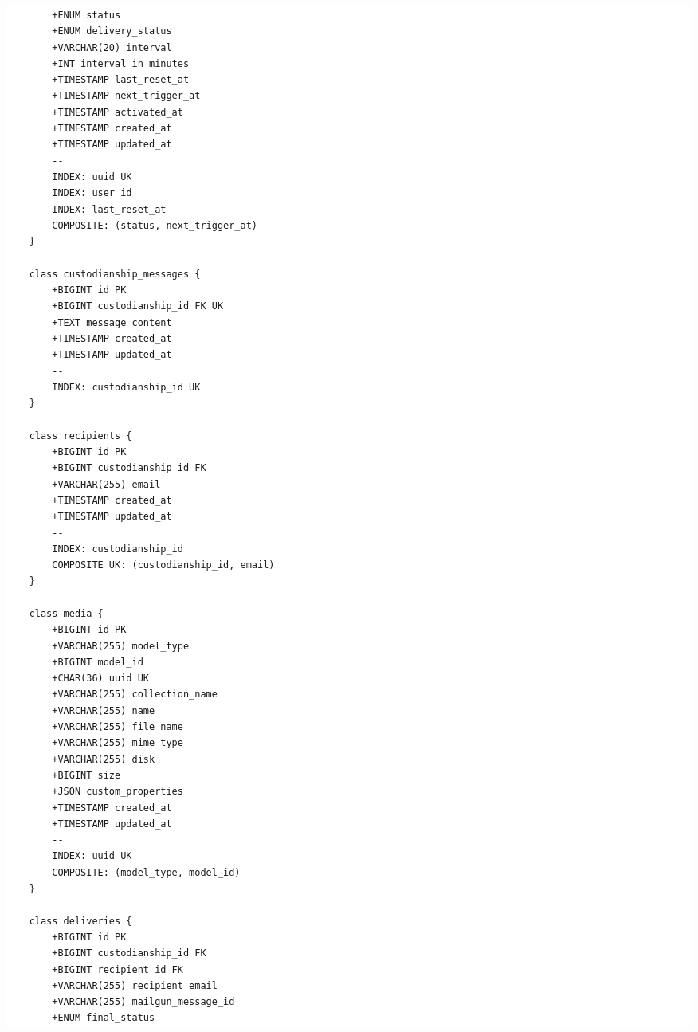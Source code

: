 ```mermaid
        +ENUM status
        +ENUM delivery_status
        +VARCHAR(20) interval
        +INT interval_in_minutes
        +TIMESTAMP last_reset_at
        +TIMESTAMP next_trigger_at
        +TIMESTAMP activated_at
        +TIMESTAMP created_at
        +TIMESTAMP updated_at
        --
        INDEX: uuid UK
        INDEX: user_id
        INDEX: last_reset_at
        COMPOSITE: (status, next_trigger_at)
    }

    class custodianship_messages {
        +BIGINT id PK
        +BIGINT custodianship_id FK UK
        +TEXT message_content
        +TIMESTAMP created_at
        +TIMESTAMP updated_at
        --
        INDEX: custodianship_id UK
    }

    class recipients {
        +BIGINT id PK
        +BIGINT custodianship_id FK
        +VARCHAR(255) email
        +TIMESTAMP created_at
        +TIMESTAMP updated_at
        --
        INDEX: custodianship_id
        COMPOSITE UK: (custodianship_id, email)
    }

    class media {
        +BIGINT id PK
        +VARCHAR(255) model_type
        +BIGINT model_id
        +CHAR(36) uuid UK
        +VARCHAR(255) collection_name
        +VARCHAR(255) name
        +VARCHAR(255) file_name
        +VARCHAR(255) mime_type
        +VARCHAR(255) disk
        +BIGINT size
        +JSON custom_properties
        +TIMESTAMP created_at
        +TIMESTAMP updated_at
        --
        INDEX: uuid UK
        COMPOSITE: (model_type, model_id)
    }

    class deliveries {
        +BIGINT id PK
        +BIGINT custodianship_id FK
        +BIGINT recipient_id FK
        +VARCHAR(255) recipient_email
        +VARCHAR(255) mailgun_message_id
        +ENUM final_status
```